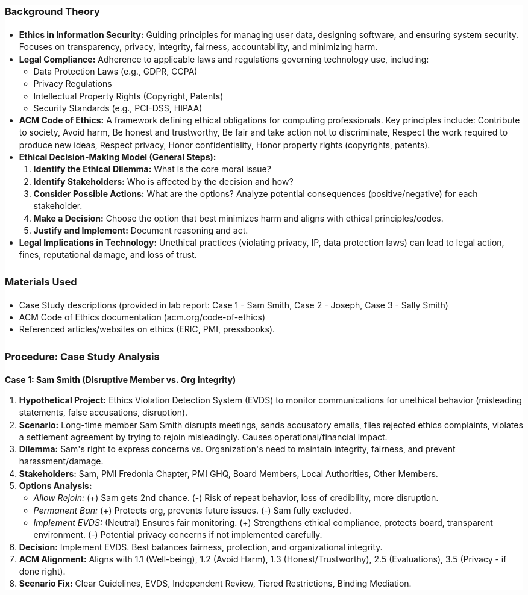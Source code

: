 ### Background Theory
*   **Ethics in Information Security:** Guiding principles for managing user data, designing software, and ensuring system security. Focuses on transparency, privacy, integrity, fairness, accountability, and minimizing harm.
*   **Legal Compliance:** Adherence to applicable laws and regulations governing technology use, including:
    *   Data Protection Laws (e.g., GDPR, CCPA)
    *   Privacy Regulations
    *   Intellectual Property Rights (Copyright, Patents)
    *   Security Standards (e.g., PCI-DSS, HIPAA)
*   **ACM Code of Ethics:** A framework defining ethical obligations for computing professionals. Key principles include: Contribute to society, Avoid harm, Be honest and trustworthy, Be fair and take action not to discriminate, Respect the work required to produce new ideas, Respect privacy, Honor confidentiality, Honor property rights (copyrights, patents).
*   **Ethical Decision-Making Model (General Steps):**
    1.  **Identify the Ethical Dilemma:** What is the core moral issue?
    2.  **Identify Stakeholders:** Who is affected by the decision and how?
    3.  **Consider Possible Actions:** What are the options? Analyze potential consequences (positive/negative) for each stakeholder.
    4.  **Make a Decision:** Choose the option that best minimizes harm and aligns with ethical principles/codes.
    5.  **Justify and Implement:** Document reasoning and act.
*   **Legal Implications in Technology:** Unethical practices (violating privacy, IP, data protection laws) can lead to legal action, fines, reputational damage, and loss of trust.

### Materials Used
*   Case Study descriptions (provided in lab report: Case 1 - Sam Smith, Case 2 - Joseph, Case 3 - Sally Smith)
*   ACM Code of Ethics documentation (acm.org/code-of-ethics)
*   Referenced articles/websites on ethics (ERIC, PMI, pressbooks).

### Procedure: Case Study Analysis

**Case 1: Sam Smith (Disruptive Member vs. Org Integrity)**
1.  **Hypothetical Project:** Ethics Violation Detection System (EVDS) to monitor communications for unethical behavior (misleading statements, false accusations, disruption).
2.  **Scenario:** Long-time member Sam Smith disrupts meetings, sends accusatory emails, files rejected ethics complaints, violates a settlement agreement by trying to rejoin misleadingly. Causes operational/financial impact.
3.  **Dilemma:** Sam's right to express concerns vs. Organization's need to maintain integrity, fairness, and prevent harassment/damage.
4.  **Stakeholders:** Sam, PMI Fredonia Chapter, PMI GHQ, Board Members, Local Authorities, Other Members.
5.  **Options Analysis:**
    *   *Allow Rejoin:* (+) Sam gets 2nd chance. (-) Risk of repeat behavior, loss of credibility, more disruption.
    *   *Permanent Ban:* (+) Protects org, prevents future issues. (-) Sam fully excluded.
    *   *Implement EVDS:* (Neutral) Ensures fair monitoring. (+) Strengthens ethical compliance, protects board, transparent environment. (-) Potential privacy concerns if not implemented carefully.
6.  **Decision:** Implement EVDS. Best balances fairness, protection, and organizational integrity.
7.  **ACM Alignment:** Aligns with 1.1 (Well-being), 1.2 (Avoid Harm), 1.3 (Honest/Trustworthy), 2.5 (Evaluations), 3.5 (Privacy - if done right).
8.  **Scenario Fix:** Clear Guidelines, EVDS, Independent Review, Tiered Restrictions, Binding Mediation.
